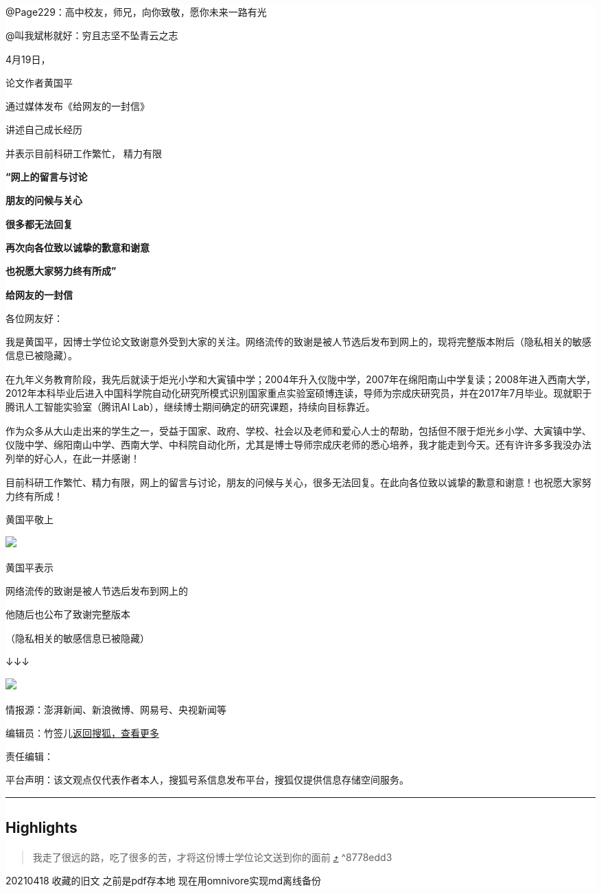 @Page229：高中校友，师兄，向你致敬，愿你未来一路有光 

@叫我斌彬就好：穷且志坚不坠青云之志 

4月19日，

论文作者黄国平

通过媒体发布《给网友的一封信》

讲述自己成长经历

并表示目前科研工作繁忙， 精力有限

**“网上的留言与讨论**

**朋友的问候与关心**

**很多都无法回复**

**再次向各位致以诚挚的歉意和谢意**

**也祝愿大家努力终有所成”**

**给网友的一封信**

各位网友好：

我是黄国平，因博士学位论文致谢意外受到大家的关注。网络流传的致谢是被人节选后发布到网上的，现将完整版本附后（隐私相关的敏感信息已被隐藏）。

在九年义务教育阶段，我先后就读于炬光小学和大寅镇中学；2004年升入仪陇中学，2007年在绵阳南山中学复读；2008年进入西南大学，2012年本科毕业后进入中国科学院自动化研究所模式识别国家重点实验室硕博连读，导师为宗成庆研究员，并在2017年7月毕业。现就职于腾讯人工智能实验室（腾讯AI Lab），继续博士期间确定的研究课题，持续向目标靠近。

作为众多从大山走出来的学生之一，受益于国家、政府、学校、社会以及老师和爱心人士的帮助，包括但不限于炬光乡小学、大寅镇中学、仪陇中学、绵阳南山中学、西南大学、中科院自动化所，尤其是博士导师宗成庆老师的悉心培养，我才能走到今天。还有许许多多我没办法列举的好心人，在此一并感谢！

目前科研工作繁忙、精力有限，网上的留言与讨论，朋友的问候与关心，很多无法回复。在此向各位致以诚挚的歉意和谢意！也祝愿大家努力终有所成！

黄国平敬上 

![](https://proxy-prod.omnivore-image-cache.app/0x0,sgf8EVl8m7ElXI0S92gvpf95K6xr7tsF9vv4VD4K_K14/https://p4.itc.cn/q_70/images03/20210421/3ec0cd0154784763867a8eb898f1fb22.jpeg)

黄国平表示

网络流传的致谢是被人节选后发布到网上的

他随后也公布了致谢完整版本

（隐私相关的敏感信息已被隐藏）

↓↓↓

![](https://proxy-prod.omnivore-image-cache.app/0x0,sl_xrSVXrl77iyBrL0RTGBK9LPzbydL3ay0jUrPlHlbw/https://p0.itc.cn/q_70/images03/20210421/caa7e870a4d84a5cb92abaf95bbe9d5b.jpeg)

情报源：澎湃新闻、新浪微博、网易号、央视新闻等

编辑员：竹签儿[返回搜狐，查看更多](https://www.sohu.com/?strategyid=00001&spm=smpc.content-abroad.content.3.1711042855616OOWiau4 "点击进入搜狐首页")

责任编辑：

平台声明：该文观点仅代表作者本人，搜狐号系信息发布平台，搜狐仅提供信息存储空间服务。

---

## Highlights

> 我走了很远的路，吃了很多的苦，才将这份博士学位论文送到你的面前 [⤴️](https://omnivore.app/me/-18e6226040a#8778edd3-381f-4c93-8bae-20bf549e0359)  ^8778edd3

20210418 收藏的旧文 之前是pdf存本地 现在用omnivore实现md离线备份

